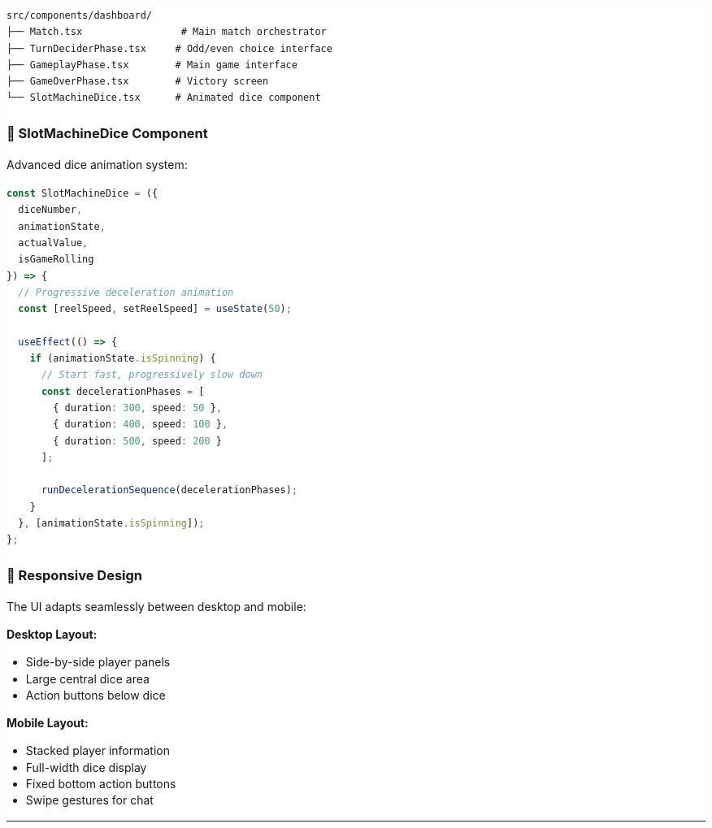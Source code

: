 ```
src/components/dashboard/
├── Match.tsx                 # Main match orchestrator
├── TurnDeciderPhase.tsx     # Odd/even choice interface
├── GameplayPhase.tsx        # Main game interface
├── GameOverPhase.tsx        # Victory screen
└── SlotMachineDice.tsx      # Animated dice component
```

### 🎰 SlotMachineDice Component

Advanced dice animation system:

```typescript
const SlotMachineDice = ({ 
  diceNumber, 
  animationState, 
  actualValue,
  isGameRolling 
}) => {
  // Progressive deceleration animation
  const [reelSpeed, setReelSpeed] = useState(50);
  
  useEffect(() => {
    if (animationState.isSpinning) {
      // Start fast, progressively slow down
      const decelerationPhases = [
        { duration: 300, speed: 50 },
        { duration: 400, speed: 100 },
        { duration: 500, speed: 200 }
      ];
      
      runDecelerationSequence(decelerationPhases);
    }
  }, [animationState.isSpinning]);
};
```

### 📱 Responsive Design

The UI adapts seamlessly between desktop and mobile:

**Desktop Layout:**
- Side-by-side player panels
- Large central dice area
- Action buttons below dice

**Mobile Layout:**
- Stacked player information
- Full-width dice display
- Fixed bottom action buttons
- Swipe gestures for chat

---
